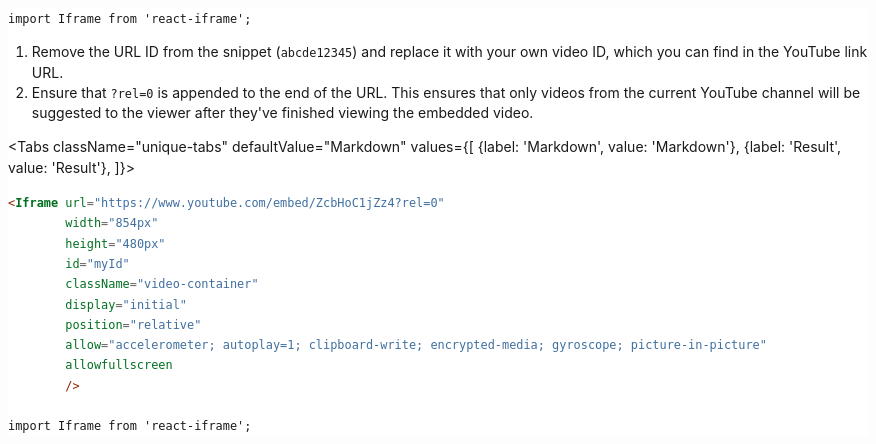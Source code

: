    ```html
   import Iframe from 'react-iframe';
   ```
1. Remove the URL ID from the snippet (`abcde12345`) and replace it with your own video ID, which you can find in the YouTube link URL.
1. Ensure that `?rel=0` is appended to the end of the URL. This ensures that only videos from the current YouTube channel will be suggested to the viewer after they've finished viewing the embedded video.

<Tabs
  className="unique-tabs"
  defaultValue="Markdown"
  values={[
    {label: 'Markdown', value: 'Markdown'},
    {label: 'Result', value: 'Result'},
  ]}>

<TabItem value="Markdown">

```html
<Iframe url="https://www.youtube.com/embed/ZcbHoC1jZz4?rel=0"
        width="854px"
        height="480px"
        id="myId"
        className="video-container"
        display="initial"
        position="relative"
        allow="accelerometer; autoplay=1; clipboard-write; encrypted-media; gyroscope; picture-in-picture"
        allowfullscreen
        />

import Iframe from 'react-iframe';
```

</TabItem>
<TabItem value="Result">

<Iframe url="https://www.youtube.com/embed/ZcbHoC1jZz4?rel=0"
        width="854px"
        height="480px"
        id="myId"
        className="video-container"
        display="initial"
        position="relative"
        allow="accelerometer; autoplay=1; clipboard-write; encrypted-media; gyroscope; picture-in-picture"
        allowfullscreen
        />

import Iframe from 'react-iframe';

</TabItem>
</Tabs>


## React components
